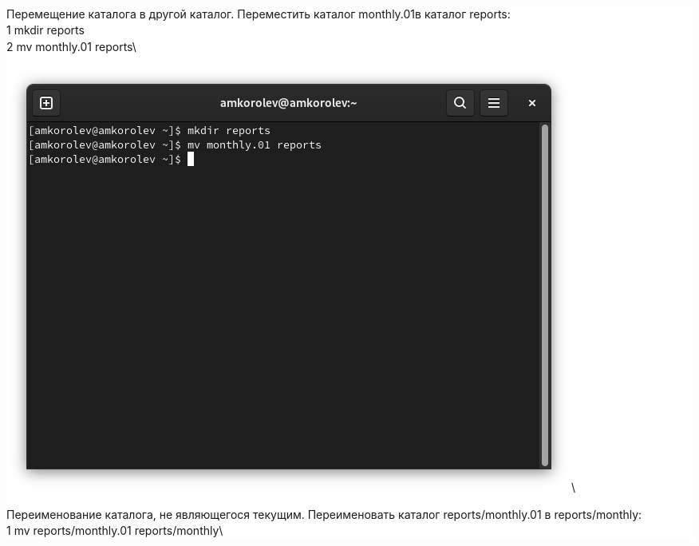 
Перемещение каталога в другой каталог. Переместить каталог monthly.01в каталог
reports:\
1 mkdir reports\
2 mv monthly.01 reports\

![Переместить каталог monthly.01в каталог reports](images/picture9.png)\

Переименование каталога, не являющегося текущим. Переименовать каталог
reports/monthly.01 в reports/monthly:\
1 mv reports/monthly.01 reports/monthly\
